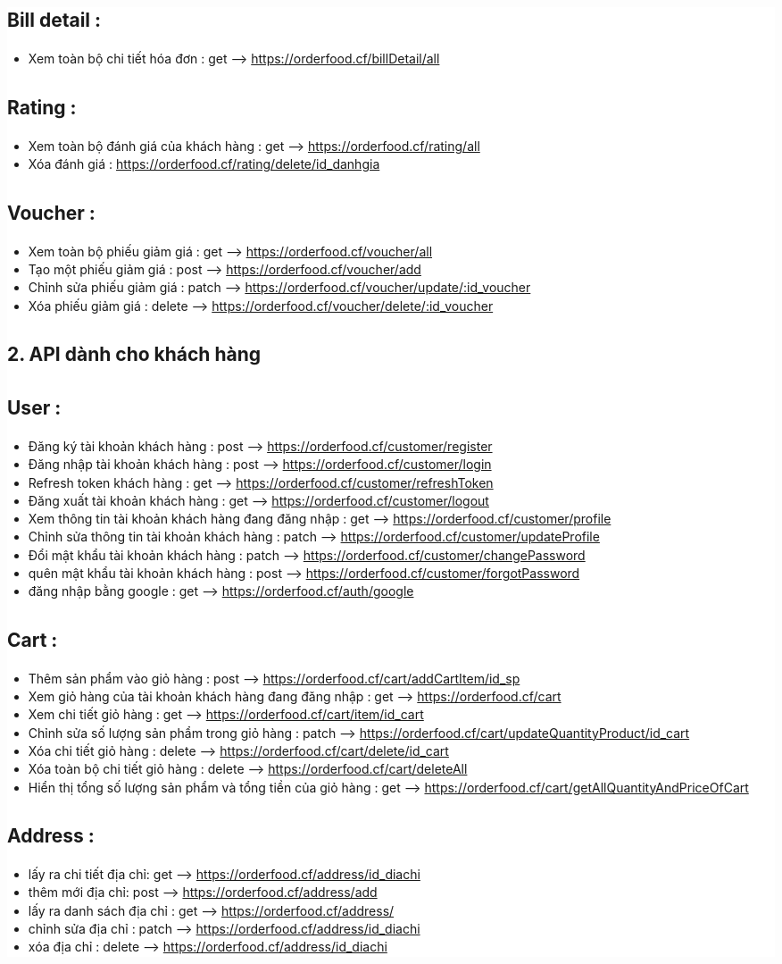 ## Bill detail :

- Xem toàn bộ chi tiết hóa đơn : get --> https://orderfood.cf/billDetail/all

## Rating :

- Xem toàn bộ đánh giá của khách hàng : get --> https://orderfood.cf/rating/all
- Xóa đánh giá : https://orderfood.cf/rating/delete/id_danhgia

## Voucher :

- Xem toàn bộ phiếu giảm giá : get --> https://orderfood.cf/voucher/all
- Tạo một phiếu giảm giá : post --> https://orderfood.cf/voucher/add
- Chỉnh sửa phiếu giảm giá : patch --> https://orderfood.cf/voucher/update/:id_voucher
- Xóa phiếu giảm giá : delete --> https://orderfood.cf/voucher/delete/:id_voucher

## 2. API dành cho khách hàng

## User :

- Đăng ký tài khoản khách hàng : post --> https://orderfood.cf/customer/register
- Đăng nhập tài khoản khách hàng : post --> https://orderfood.cf/customer/login
- Refresh token khách hàng : get --> https://orderfood.cf/customer/refreshToken
- Đăng xuất tài khoản khách hàng : get --> https://orderfood.cf/customer/logout
- Xem thông tin tài khoản khách hàng đang đăng nhập : get --> https://orderfood.cf/customer/profile
- Chỉnh sửa thông tin tài khoản khách hàng : patch --> https://orderfood.cf/customer/updateProfile
- Đổi mật khẩu tài khoản khách hàng : patch --> https://orderfood.cf/customer/changePassword
- quên mật khẩu tài khoản khách hàng : post --> https://orderfood.cf/customer/forgotPassword
- đăng nhập bằng google : get --> https://orderfood.cf/auth/google

## Cart :

- Thêm sản phẩm vào giỏ hàng : post --> https://orderfood.cf/cart/addCartItem/id_sp
- Xem giỏ hàng của tài khoản khách hàng đang đăng nhập : get --> https://orderfood.cf/cart
- Xem chi tiết giỏ hàng : get --> https://orderfood.cf/cart/item/id_cart
- Chỉnh sửa số lượng sản phẩm trong giỏ hàng : patch --> https://orderfood.cf/cart/updateQuantityProduct/id_cart
- Xóa chi tiết giỏ hàng : delete --> https://orderfood.cf/cart/delete/id_cart
- Xóa toàn bộ chi tiết giỏ hàng : delete --> https://orderfood.cf/cart/deleteAll
- Hiển thị tổng số lượng sản phẩm và tổng tiền của giỏ hàng : get --> https://orderfood.cf/cart/getAllQuantityAndPriceOfCart

## Address :

- lấy ra chi tiết địa chỉ: get --> https://orderfood.cf/address/id_diachi
- thêm mới địa chỉ: post --> https://orderfood.cf/address/add
- lấy ra danh sách địa chỉ : get --> https://orderfood.cf/address/
- chỉnh sửa địa chỉ : patch --> https://orderfood.cf/address/id_diachi
- xóa địa chỉ : delete --> https://orderfood.cf/address/id_diachi
